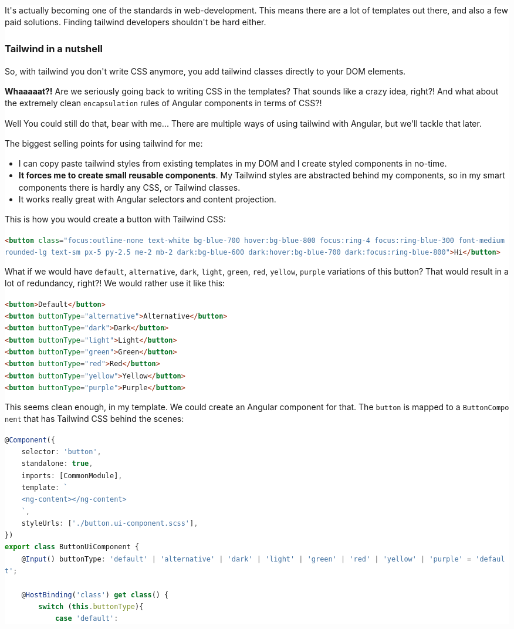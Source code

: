 It's actually becoming one of the standards in web-development.
This means there are a lot of templates out there, and also a few paid solutions.
Finding tailwind developers shouldn't be hard either.

### Tailwind in a nutshell

So, with tailwind you don't write CSS anymore, you add tailwind classes directly to your DOM elements.

**Whaaaaat?!** Are we seriously going back to writing CSS in the templates? That sounds like a crazy idea, right?!
And what about the extremely clean `encapsulation` rules of Angular components in terms of CSS?!

Well You could still do that, bear with me... There are multiple ways of using tailwind with Angular, but we'll tackle that later.

The biggest selling points for using tailwind for me:
- I can copy paste tailwind styles from existing templates in my DOM and I create styled components in no-time.
- **It forces me to create small reusable components**. My Tailwind styles are abstracted behind my components, so in my smart components there is hardly any CSS, or Tailwind classes.
- It works really great with Angular selectors and content projection.

This is how you would create a button with Tailwind CSS:

```html
<button class="focus:outline-none text-white bg-blue-700 hover:bg-blue-800 focus:ring-4 focus:ring-blue-300 font-medium rounded-lg text-sm px-5 py-2.5 me-2 mb-2 dark:bg-blue-600 dark:hover:bg-blue-700 dark:focus:ring-blue-800">Hi</button>
```

What if we would have `default`, `alternative`, `dark`, `light`, `green`, `red`, `yellow`, `purple` variations of this button?
That would result in a lot of redundancy, right?! We would rather use it like this:

```html
<button>Default</button>
<button buttonType="alternative">Alternative</button>
<button buttonType="dark">Dark</button>
<button buttonType="light">Light</button>
<button buttonType="green">Green</button>
<button buttonType="red">Red</button>
<button buttonType="yellow">Yellow</button>
<button buttonType="purple">Purple</button>
```

This seems clean enough, in my template.
We could create an Angular component for that.
The `button` is mapped to a `ButtonComponent` that has Tailwind CSS behind the scenes:

```typescript
@Component({
    selector: 'button',
    standalone: true,
    imports: [CommonModule],
    template: `
    <ng-content></ng-content>
    `,
    styleUrls: ['./button.ui-component.scss'],
})
export class ButtonUiComponent {
    @Input() buttonType: 'default' | 'alternative' | 'dark' | 'light' | 'green' | 'red' | 'yellow' | 'purple' = 'default';

    @HostBinding('class') get class() {
        switch (this.buttonType){
            case 'default':
```